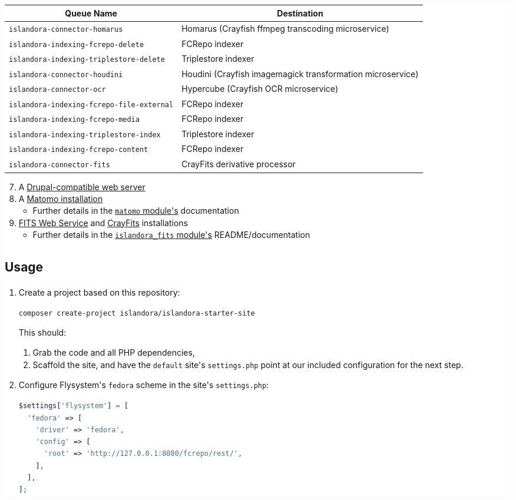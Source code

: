 | Queue Name                                | Destination                                                |
|-------------------------------------------|------------------------------------------------------------|
| `islandora-connector-homarus`             | Homarus (Crayfish ffmpeg transcoding microservice)         |
| `islandora-indexing-fcrepo-delete`        | FCRepo indexer                                             |
| `islandora-indexing-triplestore-delete`   | Triplestore indexer                                        |
 | `islandora-connector-houdini`             | Houdini (Crayfish imagemagick transformation microservice) |
 | `islandora-connector-ocr`                 | Hypercube (Crayfish OCR microservice)                      |
 | `islandora-indexing-fcrepo-file-external` | FCRepo indexer                                             |
 | `islandora-indexing-fcrepo-media`         | FCRepo indexer                                             |
 | `islandora-indexing-triplestore-index`    | Triplestore indexer                                        |
 | `islandora-indexing-fcrepo-content`       | FCRepo indexer                                             |
 | `islandora-connector-fits`                | CrayFits derivative processor                              |

7. A [Drupal-compatible web server](https://www.drupal.org/docs/system-requirements/web-server-requirements)
8. A [Matomo installation](https://matomo.org/)
    * Further details in the [`matomo` module's](https://www.drupal.org/project/matomo) documentation
9. [FITS Web Service](https://projects.iq.harvard.edu/fits/downloads#fits-servlet) and
[CrayFits](https://github.com/roblib/CrayFits) installations
    * Further details in the [`islandora_fits` module's](https://github.com/roblib/islandora_fits) README/documentation

## Usage

1. Create a project based on this repository:

    ```bash
    composer create-project islandora/islandora-starter-site
    ```

    This should:
    1. Grab the code and all PHP dependencies,
    2. Scaffold the site, and have the `default` site's `settings.php` point at
      our included configuration for the next step.

2. Configure Flysystem's `fedora` scheme in the site's `settings.php`:

    ```php
    $settings['flysystem'] = [
      'fedora' => [
        'driver' => 'fedora',
        'config' => [
          'root' => 'http://127.0.0.1:8080/fcrepo/rest/',
        ],
      ],
    ];
    ```
